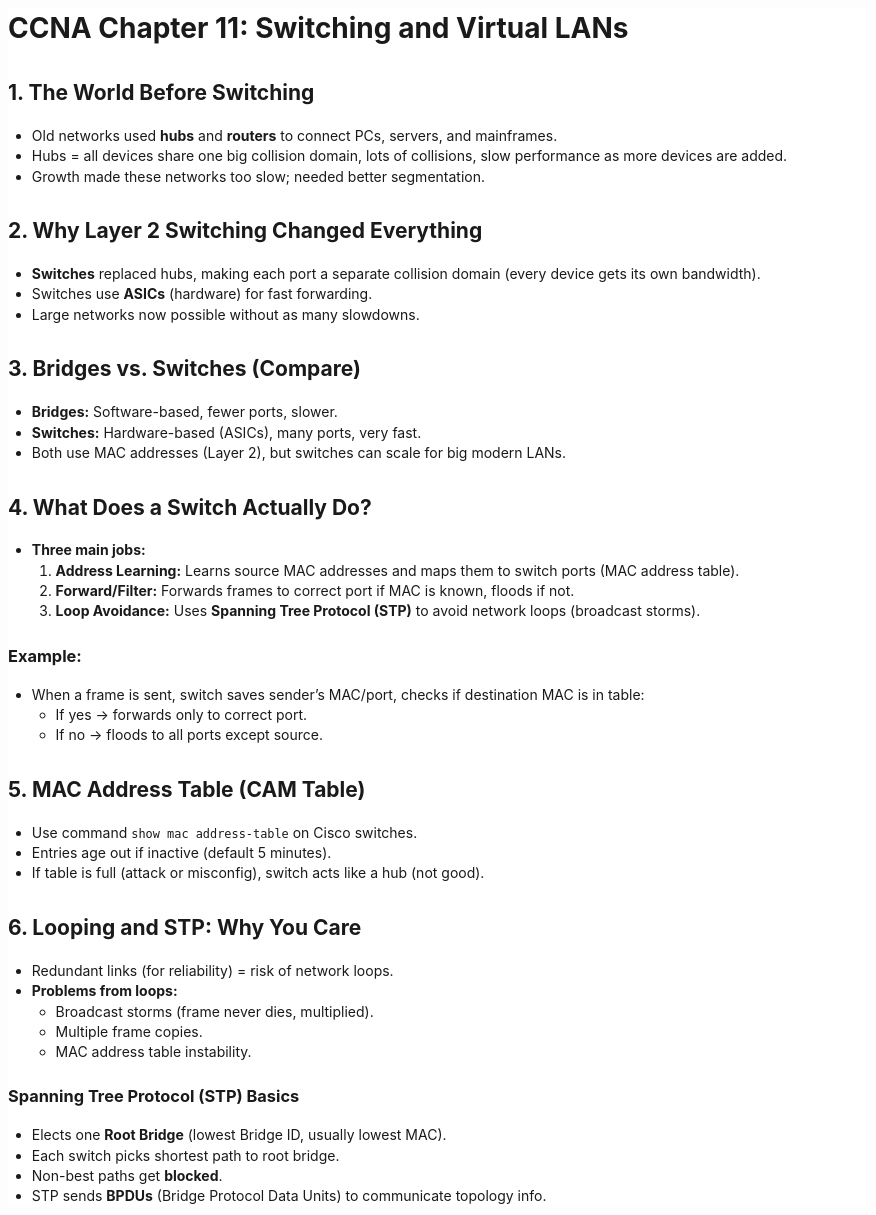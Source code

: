 # CCNA Chapter 11: Switching and Virtual LANs

## 1. The World Before Switching
- Old networks used **hubs** and **routers** to connect PCs, servers, and mainframes.
- Hubs = all devices share one big collision domain, lots of collisions, slow performance as more devices are added.
- Growth made these networks too slow; needed better segmentation.

## 2. Why Layer 2 Switching Changed Everything
- **Switches** replaced hubs, making each port a separate collision domain (every device gets its own bandwidth).
- Switches use **ASICs** (hardware) for fast forwarding.
- Large networks now possible without as many slowdowns.

## 3. Bridges vs. Switches (Compare)
- **Bridges:** Software-based, fewer ports, slower.
- **Switches:** Hardware-based (ASICs), many ports, very fast.
- Both use MAC addresses (Layer 2), but switches can scale for big modern LANs.

## 4. What Does a Switch Actually Do?
- **Three main jobs:**
    1. **Address Learning:** Learns source MAC addresses and maps them to switch ports (MAC address table).
    2. **Forward/Filter:** Forwards frames to correct port if MAC is known, floods if not.
    3. **Loop Avoidance:** Uses **Spanning Tree Protocol (STP)** to avoid network loops (broadcast storms).

### Example:
- When a frame is sent, switch saves sender’s MAC/port, checks if destination MAC is in table:
    - If yes → forwards only to correct port.
    - If no → floods to all ports except source.

## 5. MAC Address Table (CAM Table)
- Use command `show mac address-table` on Cisco switches.
- Entries age out if inactive (default 5 minutes).
- If table is full (attack or misconfig), switch acts like a hub (not good).

## 6. Looping and STP: Why You Care
- Redundant links (for reliability) = risk of network loops.
- **Problems from loops:**
    - Broadcast storms (frame never dies, multiplied).
    - Multiple frame copies.
    - MAC address table instability.

### Spanning Tree Protocol (STP) Basics
- Elects one **Root Bridge** (lowest Bridge ID, usually lowest MAC).
- Each switch picks shortest path to root bridge.
- Non-best paths get **blocked**.
- STP sends **BPDUs** (Bridge Protocol Data Units) to communicate topology info.
